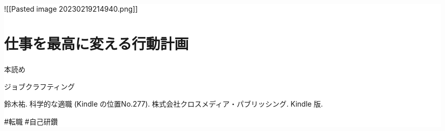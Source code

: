 ![[Pasted image 20230219214940.png]]

# 仕事を最高に変える行動計画

本読め

ジョブクラフティング

鈴木祐. 科学的な適職 (Kindle の位置No.277). 株式会社クロスメディア・パブリッシング. Kindle 版. 


#転職
#自己研鑽 